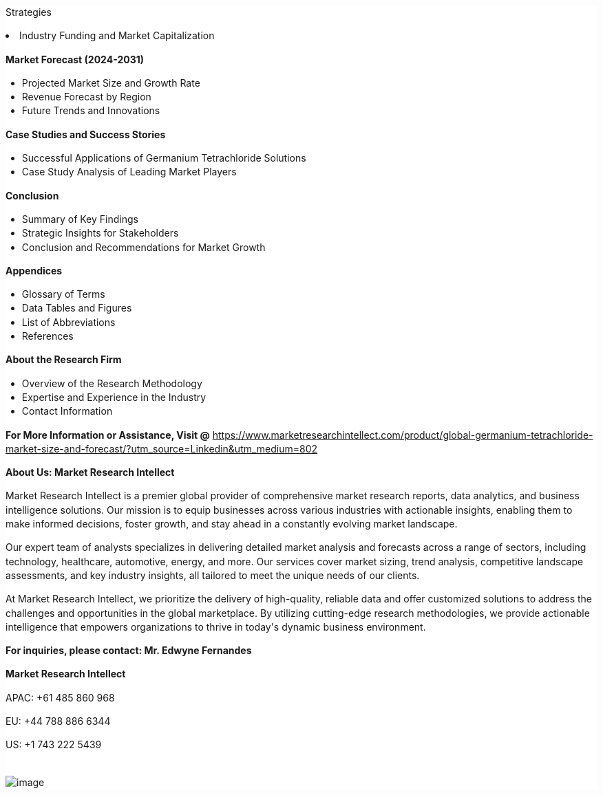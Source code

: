 Strategies</li><li>Industry Funding and Market Capitalization</li></ul><p><strong>Market Forecast (2024-2031)</strong></p><ul><li>Projected Market Size and Growth Rate</li><li>Revenue Forecast by Region</li><li>Future Trends and Innovations</li></ul><p><strong>Case Studies and Success Stories</strong></p><ul><li>Successful Applications of Germanium Tetrachloride Solutions</li><li>Case Study Analysis of Leading Market Players</li></ul><p><strong>Conclusion</strong></p><ul><li>Summary of Key Findings</li><li>Strategic Insights for Stakeholders</li><li>Conclusion and Recommendations for Market Growth</li></ul><p><strong>Appendices</strong></p><ul><li>Glossary of Terms</li><li>Data Tables and Figures</li><li>List of Abbreviations</li><li>References</li></ul><p><strong>About the Research Firm</strong></p><ul><li>Overview of the Research Methodology</li><li>Expertise and Experience in the Industry</li><li>Contact Information</li></ul></div><div class="article-main__content" data-test-id="publishing-text-block"><p><span class="font-[700]"><strong>For More Information or Assistance, Visit @</strong>&nbsp;<a href="https://www.marketresearchintellect.com/product/global-germanium-tetrachloride-market-size-and-forecast/?utm_source=Linkedin&utm_medium=802">https://www.marketresearchintellect.com/product/global-germanium-tetrachloride-market-size-and-forecast/?utm_source=Linkedin&utm_medium=802</a></span></p><p><strong>About Us: Market Research Intellect</strong></p><p>Market Research Intellect is a premier global provider of comprehensive market research reports, data analytics, and business intelligence solutions. Our mission is to equip businesses across various industries with actionable insights, enabling them to make informed decisions, foster growth, and stay ahead in a constantly evolving market landscape.</p><p>Our expert team of analysts specializes in delivering detailed market analysis and forecasts across a range of sectors, including technology, healthcare, automotive, energy, and more. Our services cover market sizing, trend analysis, competitive landscape assessments, and key industry insights, all tailored to meet the unique needs of our clients.</p><p>At Market Research Intellect, we prioritize the delivery of high-quality, reliable data and offer customized solutions to address the challenges and opportunities in the global marketplace. By utilizing cutting-edge research methodologies, we provide actionable intelligence that empowers organizations to thrive in today's dynamic business environment.</p><p><strong>For inquiries, please contact: Mr. Edwyne Fernandes</strong></p><p><strong>Market Research Intellect</strong></p><p>APAC: +61 485 860 968</p><p>EU: +44 788 886 6344</p><p>US: +1 743 222 5439</p></div><div class="article-main__content" data-test-id="publishing-text-block">&nbsp;</div>
![image](https://github.com/user-attachments/assets/739344fc-2cd2-4071-ad8a-b4d7f632c7f9)
